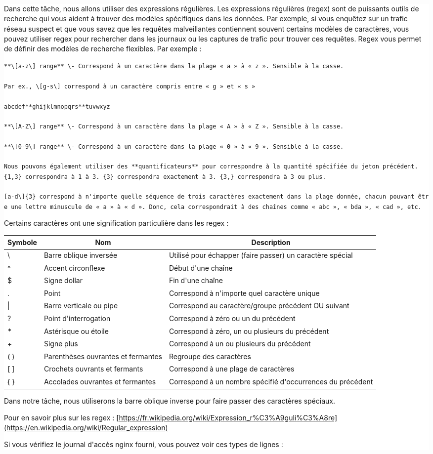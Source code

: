 Dans cette tâche, nous allons utiliser des expressions régulières. Les expressions régulières (regex) sont de puissants outils de recherche qui vous aident à trouver des modèles spécifiques dans les données. Par exemple, si vous enquêtez sur un trafic réseau suspect et que vous savez que les requêtes malveillantes contiennent souvent certains modèles de caractères, vous pouvez utiliser regex pour rechercher dans les journaux ou les captures de trafic pour trouver ces requêtes. Regex vous permet de définir des modèles de recherche flexibles. Par exemple :

    **\[a-z\] range** \- Correspond à un caractère dans la plage « a » à « z ». Sensible à la casse.

    Par ex., \[g-s\] correspond à un caractère compris entre « g » et « s »

    abcdef**ghijklmnopqrs**tuvwxyz

    **\[A-Z\] range** \- Correspond à un caractère dans la plage « A » à « Z ». Sensible à la casse.

    **\[0-9\] range** \- Correspond à un caractère dans la plage « 0 » à « 9 ». Sensible à la casse.

    Nous pouvons également utiliser des **quantificateurs** pour correspondre à la quantité spécifiée du jeton précédent. {1,3} correspondra à 1 à 3. {3} correspondra exactement à 3. {3,} correspondra à 3 ou plus.

    [a-d\]{3} correspond à n'importe quelle séquence de trois caractères exactement dans la plage donnée, chacun pouvant être une lettre minuscule de « a » à « d ». Donc, cela correspondrait à des chaînes comme « abc », « bda », « cad », etc. 

Certains caractères ont une signification particulière dans les regex :

| Symbole | Nom                            | Description                                      |
|---------|--------------------------------|--------------------------------------------------|
| \       | Barre oblique inversée         | Utilisé pour échapper (faire passer) un caractère spécial        |
| ^       | Accent circonflexe             | Début d'une chaîne                               |
| $       | Signe dollar                   | Fin d'une chaîne                                 |
| .       | Point                          | Correspond à n'importe quel caractère unique     |
| \|      | Barre verticale ou pipe        | Correspond au caractère/groupe précédent OU suivant |
| ?       | Point d'interrogation          | Correspond à zéro ou un du précédent             |
| *       | Astérisque ou étoile           | Correspond à zéro, un ou plusieurs du précédent  |
| +       | Signe plus                     | Correspond à un ou plusieurs du précédent        |
| ( )     | Parenthèses ouvrantes et fermantes | Regroupe des caractères                    |
| [ ]     | Crochets ouvrants et fermants  | Correspond à une plage de caractères             |
| { }     | Accolades ouvrantes et fermantes | Correspond à un nombre spécifié d'occurrences du précédent |

Dans notre tâche, nous utiliserons la barre oblique inverse pour faire passer des caractères spéciaux.

Pour en savoir plus sur les regex : [https://fr.wikipedia.org/wiki/Expression_r%C3%A9guli%C3%A8re](https://en.wikipedia.org/wiki/Regular_expression)

Si vous vérifiez le journal d'accès nginx fourni, vous pouvez voir ces types de lignes :
